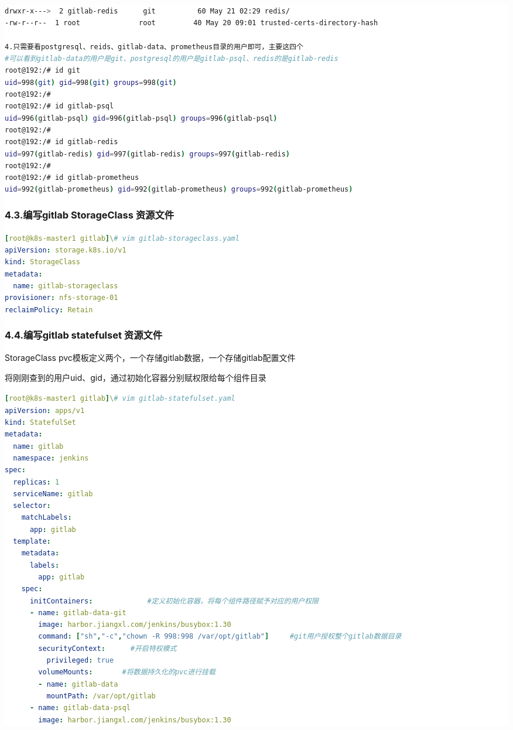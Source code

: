```sh
drwxr-x--->  2 gitlab-redis      git          60 May 21 02:29 redis/
-rw-r--r--  1 root              root         40 May 20 09:01 trusted-certs-directory-hash

4.只需要看postgresql、reids、gitlab-data、prometheus目录的用户即可，主要这四个
#可以看到gitlab-data的用户是git、postgresql的用户是gitlab-psql、redis的是gitlab-redis
root@192:/# id git
uid=998(git) gid=998(git) groups=998(git)
root@192:/# 
root@192:/# id gitlab-psql
uid=996(gitlab-psql) gid=996(gitlab-psql) groups=996(gitlab-psql)
root@192:/# 
root@192:/# id gitlab-redis
uid=997(gitlab-redis) gid=997(gitlab-redis) groups=997(gitlab-redis)
root@192:/# 
root@192:/# id gitlab-prometheus
uid=992(gitlab-prometheus) gid=992(gitlab-prometheus) groups=992(gitlab-prometheus)
```

### 4.3.编写gitlab StorageClass 资源文件

```yaml
[root@k8s-master1 gitlab]\# vim gitlab-storageclass.yaml 
apiVersion: storage.k8s.io/v1
kind: StorageClass
metadata:
  name: gitlab-storageclass
provisioner: nfs-storage-01
reclaimPolicy: Retain
```

### 4.4.编写gitlab statefulset 资源文件

StorageClass pvc模板定义两个，一个存储gitlab数据，一个存储gitlab配置文件

将刚刚查到的用户uid、gid，通过初始化容器分别赋权限给每个组件目录

```yaml
[root@k8s-master1 gitlab]\# vim gitlab-statefulset.yaml 
apiVersion: apps/v1
kind: StatefulSet
metadata:
  name: gitlab
  namespace: jenkins
spec:
  replicas: 1
  serviceName: gitlab
  selector:
    matchLabels:
      app: gitlab
  template:
    metadata:
      labels:
        app: gitlab
    spec:
      initContainers:             #定义初始化容器，将每个组件路径赋予对应的用户权限
      - name: gitlab-data-git
        image: harbor.jiangxl.com/jenkins/busybox:1.30
        command: ["sh","-c","chown -R 998:998 /var/opt/gitlab"]     #git用户授权整个gitlab数据目录
        securityContext:      #开启特权模式
          privileged: true  
        volumeMounts:       #将数据持久化的pvc进行挂载
        - name: gitlab-data
          mountPath: /var/opt/gitlab
      - name: gitlab-data-psql
        image: harbor.jiangxl.com/jenkins/busybox:1.30
```